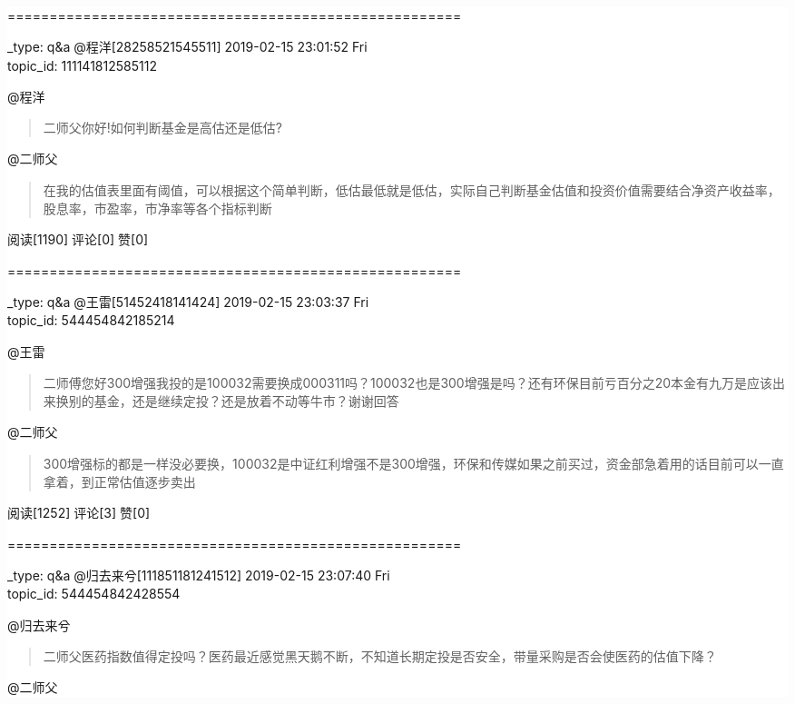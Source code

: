 ======================================================






_type: q&a
@程洋[28258521545511]
2019-02-15 23:01:52 Fri  
topic_id: 111141812585112


@程洋

>  二师父你好!如何判断基金是高估还是低估?


@二师父

>  在我的估值表里面有阈值，可以根据这个简单判断，低估最低就是低估，实际自己判断基金估值和投资价值需要结合净资产收益率，股息率，市盈率，市净率等各个指标判断


阅读[1190]  评论[0]  赞[0] 

======================================================






_type: q&a
@王雷[51452418141424]
2019-02-15 23:03:37 Fri  
topic_id: 544454842185214


@王雷

>  二师傅您好300增强我投的是100032需要换成000311吗？100032也是300增强是吗？还有环保目前亏百分之20本金有九万是应该出来换别的基金，还是继续定投？还是放着不动等牛市？谢谢回答


@二师父

>  300增强标的都是一样没必要换，100032是中证红利增强不是300增强，环保和传媒如果之前买过，资金部急着用的话目前可以一直拿着，到正常估值逐步卖出


阅读[1252]  评论[3]  赞[0] 

======================================================






_type: q&a
@归去来兮[111851181241512]
2019-02-15 23:07:40 Fri  
topic_id: 544454842428554


@归去来兮

>  二师父医药指数值得定投吗？医药最近感觉黑天鹅不断，不知道长期定投是否安全，带量采购是否会使医药的估值下降？


@二师父
